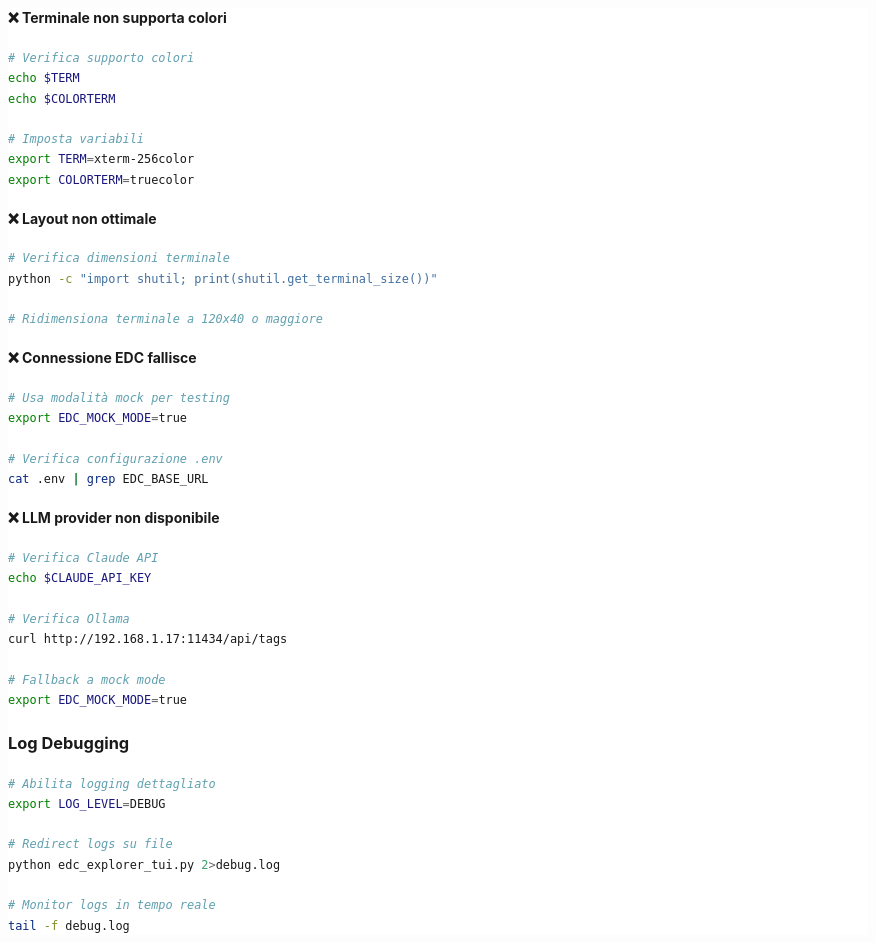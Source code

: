 #### ❌ Terminale non supporta colori
```bash
# Verifica supporto colori
echo $TERM
echo $COLORTERM

# Imposta variabili
export TERM=xterm-256color
export COLORTERM=truecolor
```

#### ❌ Layout non ottimale
```bash
# Verifica dimensioni terminale
python -c "import shutil; print(shutil.get_terminal_size())"

# Ridimensiona terminale a 120x40 o maggiore
```

#### ❌ Connessione EDC fallisce
```bash
# Usa modalità mock per testing
export EDC_MOCK_MODE=true

# Verifica configurazione .env
cat .env | grep EDC_BASE_URL
```

#### ❌ LLM provider non disponibile
```bash
# Verifica Claude API
echo $CLAUDE_API_KEY

# Verifica Ollama
curl http://192.168.1.17:11434/api/tags

# Fallback a mock mode
export EDC_MOCK_MODE=true
```

### Log Debugging

```bash
# Abilita logging dettagliato
export LOG_LEVEL=DEBUG

# Redirect logs su file
python edc_explorer_tui.py 2>debug.log

# Monitor logs in tempo reale
tail -f debug.log
```
